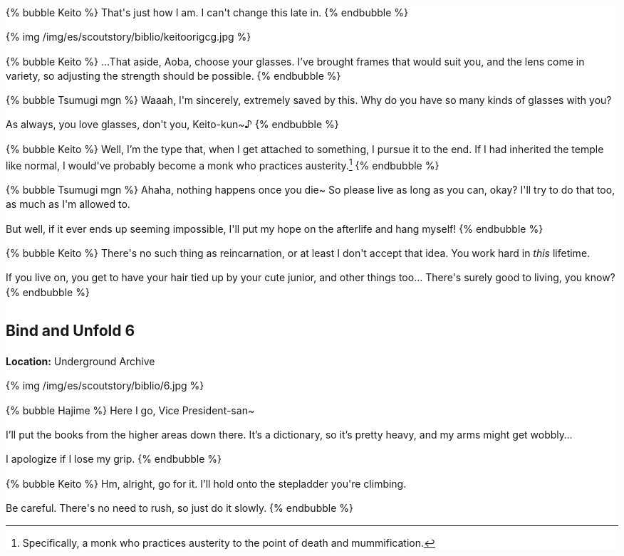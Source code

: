 {% bubble Keito %}
That's just how I am. I can't change this late in.
{% endbubble %}

{% img /img/es/scoutstory/biblio/keitoorigcg.jpg %}

{% bubble Keito %}
…That aside, Aoba, choose your glasses. I’ve brought frames that would suit you, and the lens come in variety, so adjusting the strength should be possible.
{% endbubble %}

{% bubble Tsumugi mgn %}
Waaah, I'm sincerely, extremely saved by this. Why do you have so many kinds of glasses with you?

As always, you love glasses, don't you, Keito-kun~♪
{% endbubble %}

{% bubble Keito %}
Well, I’m the type that, when I get attached to something, I pursue it to the end. If I had inherited the temple like normal, I would've probably become a monk who practices austerity.[^1]
{% endbubble %}

{% bubble Tsumugi mgn %}
Ahaha, nothing happens once you die~ So please live as long as you can, okay? I'll try to do that too, as much as I'm allowed to.

But well, if it ever ends up seeming impossible, I'll put my hope on the afterlife and hang myself!
{% endbubble %}

{% bubble Keito %}
There's no such thing as reincarnation, or at least I don't accept that idea. You work hard in *this* lifetime.

If you live on, you get to have your hair tied up by your cute junior, and other things too… There's surely good to living, you know?
{% endbubble %}

## Bind and Unfold 6

<div class="msr-location">
    <p><span><b>Location:</b> Underground Archive</span></p>
</div>

{% img /img/es/scoutstory/biblio/6.jpg %}

{% bubble Hajime %}
Here I go, Vice President-san~

I’ll put the books from the higher areas down there. It’s a dictionary, so it’s pretty heavy, and my arms might get wobbly…

I apologize if I lose my grip.
{% endbubble %}

{% bubble Keito %}
Hm, alright, go for it. I’ll hold onto the stepladder you're climbing.

Be careful. There's no need to rush, so just do it slowly.
{% endbubble %}


[^1]: Specifically, a monk who practices austerity to the point of death and mummification.
[^2]: Keito doesn’t use any pronouns when talking about the fan work author until he says this line. But in English I needed to add a pronoun and went with “they”.
[^3]: i.e two heads are better than one.